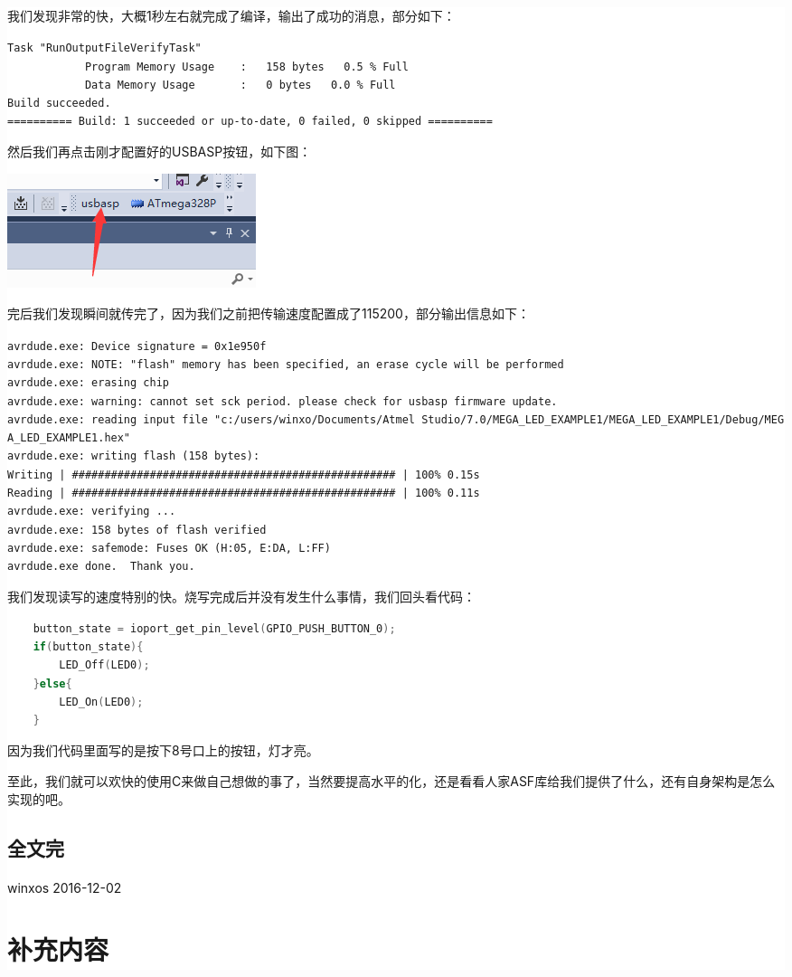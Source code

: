 我们发现非常的快，大概1秒左右就完成了编译，输出了成功的消息，部分如下：

	Task "RunOutputFileVerifyTask"
				Program Memory Usage 	:	158 bytes   0.5 % Full
				Data Memory Usage 		:	0 bytes   0.0 % Full
	Build succeeded.
	========== Build: 1 succeeded or up-to-date, 0 failed, 0 skipped ==========
然后我们再点击刚才配置好的USBASP按钮，如下图：

 ![10](./pics/10.png)

完后我们发现瞬间就传完了，因为我们之前把传输速度配置成了115200，部分输出信息如下：

```
avrdude.exe: Device signature = 0x1e950f
avrdude.exe: NOTE: "flash" memory has been specified, an erase cycle will be performed
avrdude.exe: erasing chip
avrdude.exe: warning: cannot set sck period. please check for usbasp firmware update.
avrdude.exe: reading input file "c:/users/winxo/Documents/Atmel Studio/7.0/MEGA_LED_EXAMPLE1/MEGA_LED_EXAMPLE1/Debug/MEGA_LED_EXAMPLE1.hex"
avrdude.exe: writing flash (158 bytes):
Writing | ################################################## | 100% 0.15s
Reading | ################################################## | 100% 0.11s
avrdude.exe: verifying ...
avrdude.exe: 158 bytes of flash verified
avrdude.exe: safemode: Fuses OK (H:05, E:DA, L:FF)
avrdude.exe done.  Thank you.
```

我们发现读写的速度特别的快。烧写完成后并没有发生什么事情，我们回头看代码：

```c
	button_state = ioport_get_pin_level(GPIO_PUSH_BUTTON_0);
	if(button_state){
		LED_Off(LED0);
	}else{
		LED_On(LED0);
	}
```
因为我们代码里面写的是按下8号口上的按钮，灯才亮。

至此，我们就可以欢快的使用C来做自己想做的事了，当然要提高水平的化，还是看看人家ASF库给我们提供了什么，还有自身架构是怎么实现的吧。

## 全文完

winxos 2016-12-02

# 补充内容
